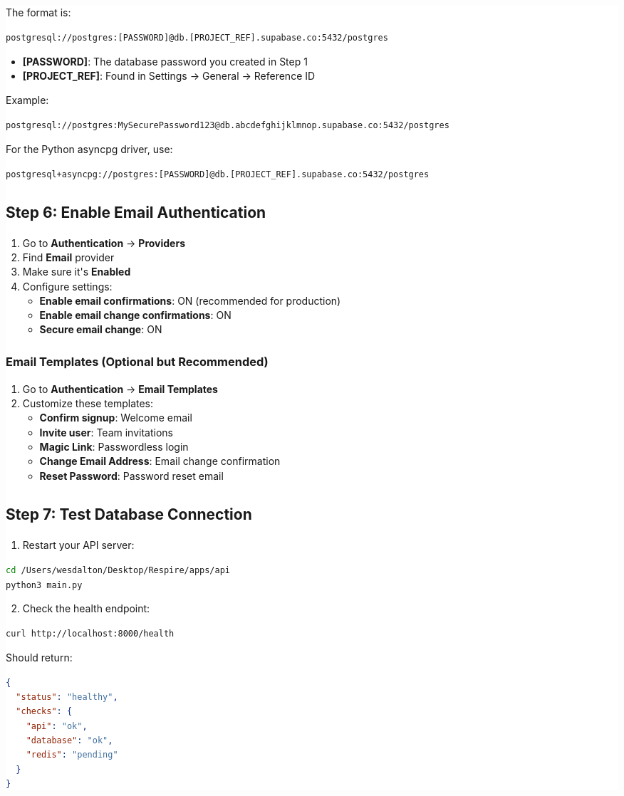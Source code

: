 The format is:
```
postgresql://postgres:[PASSWORD]@db.[PROJECT_REF].supabase.co:5432/postgres
```

- **[PASSWORD]**: The database password you created in Step 1
- **[PROJECT_REF]**: Found in Settings → General → Reference ID

Example:
```
postgresql://postgres:MySecurePassword123@db.abcdefghijklmnop.supabase.co:5432/postgres
```

For the Python asyncpg driver, use:
```
postgresql+asyncpg://postgres:[PASSWORD]@db.[PROJECT_REF].supabase.co:5432/postgres
```

## Step 6: Enable Email Authentication

1. Go to **Authentication** → **Providers**
2. Find **Email** provider
3. Make sure it's **Enabled**
4. Configure settings:
   - **Enable email confirmations**: ON (recommended for production)
   - **Enable email change confirmations**: ON
   - **Secure email change**: ON

### Email Templates (Optional but Recommended)

1. Go to **Authentication** → **Email Templates**
2. Customize these templates:
   - **Confirm signup**: Welcome email
   - **Invite user**: Team invitations
   - **Magic Link**: Passwordless login
   - **Change Email Address**: Email change confirmation
   - **Reset Password**: Password reset email

## Step 7: Test Database Connection

1. Restart your API server:
```bash
cd /Users/wesdalton/Desktop/Respire/apps/api
python3 main.py
```

2. Check the health endpoint:
```bash
curl http://localhost:8000/health
```

Should return:
```json
{
  "status": "healthy",
  "checks": {
    "api": "ok",
    "database": "ok",
    "redis": "pending"
  }
}
```
